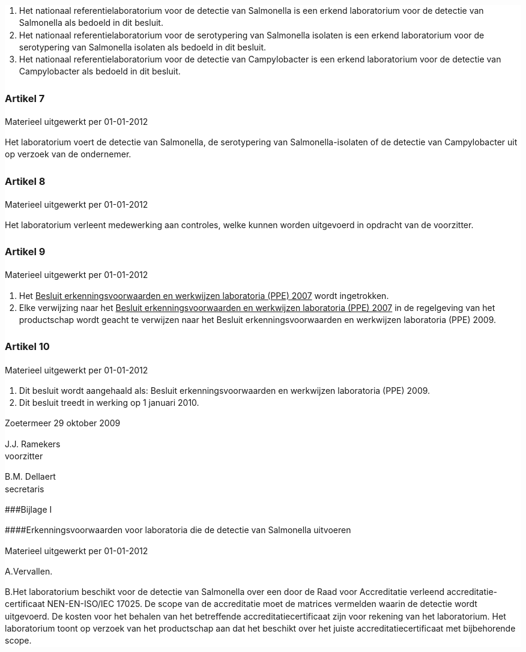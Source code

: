 1. Het nationaal referentielaboratorium voor de detectie van Salmonella is een erkend laboratorium voor de detectie van Salmonella als bedoeld in dit besluit.
2. Het nationaal referentielaboratorium voor de serotypering van Salmonella isolaten is een erkend laboratorium voor de serotypering van Salmonella isolaten als bedoeld in dit besluit.
3. Het nationaal referentielaboratorium voor de detectie van Campylobacter is een erkend laboratorium voor de detectie van Campylobacter als bedoeld in dit besluit.

### Artikel  7  
Materieel uitgewerkt per 01-01-2012 

Het laboratorium voert de detectie van Salmonella, de serotypering van Salmonella-isolaten of de detectie van Campylobacter uit op verzoek van de ondernemer.

### Artikel  8  
Materieel uitgewerkt per 01-01-2012 

Het laboratorium verleent medewerking aan controles, welke kunnen worden uitgevoerd in opdracht van de voorzitter.

### Artikel  9  
Materieel uitgewerkt per 01-01-2012 

1. Het [Besluit erkenningsvoorwaarden en werkwijzen laboratoria (PPE) 2007](../../../../../../../../../pbo/besluit/erkenningsvoorwaarden/en/werkwijzen/laboratoria/(ppe)/2007/BWBR0023558/README.md) wordt ingetrokken.
2. Elke verwijzing naar het [Besluit erkenningsvoorwaarden en werkwijzen laboratoria (PPE) 2007](../../../../../../../../../pbo/besluit/erkenningsvoorwaarden/en/werkwijzen/laboratoria/(ppe)/2007/BWBR0023558/README.md) in de regelgeving van het productschap wordt geacht te verwijzen naar het Besluit erkenningsvoorwaarden en werkwijzen laboratoria (PPE) 2009.

### Artikel  10  
Materieel uitgewerkt per 01-01-2012 

1. Dit besluit wordt aangehaald als: Besluit erkenningsvoorwaarden en werkwijzen laboratoria (PPE) 2009.
2. Dit besluit treedt in werking op 1 januari 2010.

Zoetermeer 
29 oktober 2009   

J.J. Ramekers  
voorzitter  

B.M. Dellaert  
secretaris   

###Bijlage I 

####Erkenningsvoorwaarden voor laboratoria die de detectie van Salmonella uitvoeren

Materieel uitgewerkt per 01-01-2012 

A.Vervallen.

B.Het laboratorium beschikt voor de detectie van Salmonella over een door de Raad voor Accreditatie verleend accreditatie-certificaat NEN-EN-ISO/IEC 17025. De scope van de accreditatie moet de matrices vermelden waarin de detectie wordt uitgevoerd. De kosten voor het behalen van het betreffende accreditatiecertificaat zijn voor rekening van het laboratorium. Het laboratorium toont op verzoek van het productschap aan dat het beschikt over het juiste accreditatiecertificaat met bijbehorende scope.
